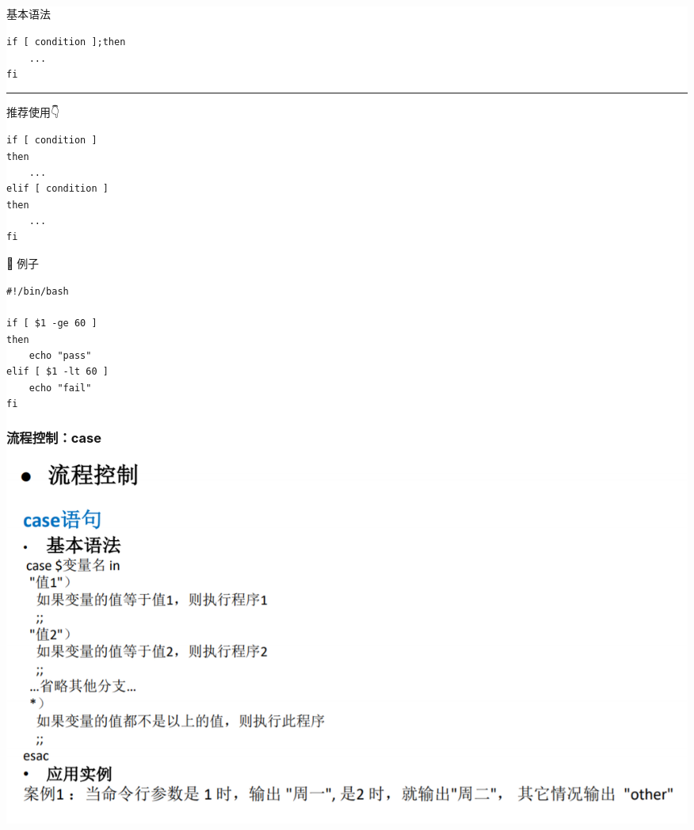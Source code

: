 基本语法

```shell
if [ condition ];then
    ...
fi
```

----

推荐使用👇

```shell
if [ condition ]
then
    ...
elif [ condition ]
then
    ...
fi
```

🍊 例子

```shell
#!/bin/bash

if [ $1 -ge 60 ]
then
    echo "pass"
elif [ $1 -lt 60 ]
    echo "fail"
fi
```

### 流程控制：case

![](/static/2020-09-26-17-44-45.png)
